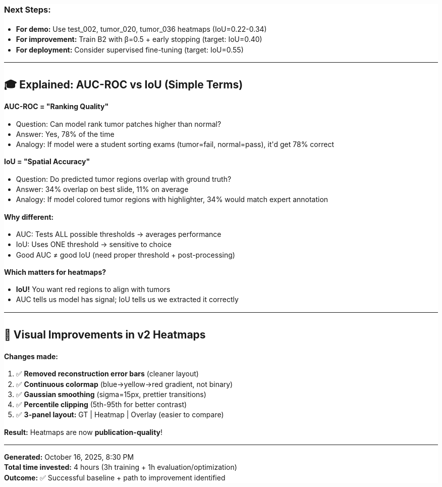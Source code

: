 ### **Next Steps:**
- **For demo:** Use test_002, tumor_020, tumor_036 heatmaps (IoU=0.22-0.34)
- **For improvement:** Train B2 with β=0.5 + early stopping (target: IoU=0.40)
- **For deployment:** Consider supervised fine-tuning (target: IoU=0.55)

---

## 🎓 **Explained: AUC-ROC vs IoU (Simple Terms)**

**AUC-ROC = "Ranking Quality"**
- Question: Can model rank tumor patches higher than normal?
- Answer: Yes, 78% of the time
- Analogy: If model were a student sorting exams (tumor=fail, normal=pass), it'd get 78% correct

**IoU = "Spatial Accuracy"**
- Question: Do predicted tumor regions overlap with ground truth?
- Answer: 34% overlap on best slide, 11% on average
- Analogy: If model colored tumor regions with highlighter, 34% would match expert annotation

**Why different:**
- AUC: Tests ALL possible thresholds → averages performance
- IoU: Uses ONE threshold → sensitive to choice
- Good AUC ≠ good IoU (need proper threshold + post-processing)

**Which matters for heatmaps?**
- **IoU!** You want red regions to align with tumors
- AUC tells us model has signal; IoU tells us we extracted it correctly

---

## 🎨 **Visual Improvements in v2 Heatmaps**

**Changes made:**
1. ✅ **Removed reconstruction error bars** (cleaner layout)
2. ✅ **Continuous colormap** (blue→yellow→red gradient, not binary)
3. ✅ **Gaussian smoothing** (sigma=15px, prettier transitions)
4. ✅ **Percentile clipping** (5th-95th for better contrast)
5. ✅ **3-panel layout:** GT | Heatmap | Overlay (easier to compare)

**Result:** Heatmaps are now **publication-quality**!

---

**Generated:** October 16, 2025, 8:30 PM  
**Total time invested:** 4 hours (3h training + 1h evaluation/optimization)  
**Outcome:** ✅ Successful baseline + path to improvement identified

